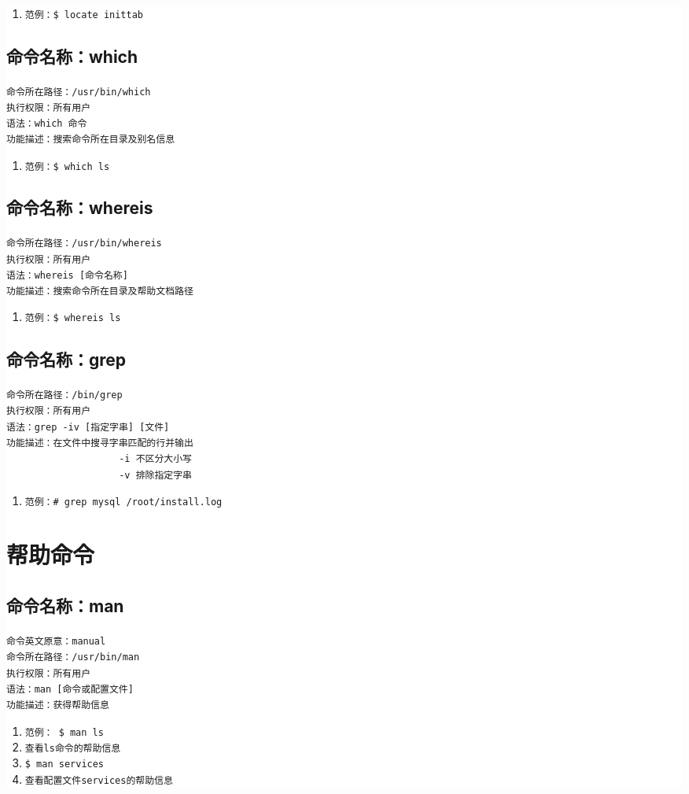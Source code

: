 1. `范例：$ locate inittab`

## 命令名称：which

```
命令所在路径：/usr/bin/which
执行权限：所有用户
语法：which 命令
功能描述：搜索命令所在目录及别名信息
```

1. `范例：$ which ls`

## 命令名称：whereis

```
命令所在路径：/usr/bin/whereis
执行权限：所有用户
语法：whereis [命令名称]
功能描述：搜索命令所在目录及帮助文档路径
```

1. `范例：$ whereis ls`

## 命令名称：grep

```
命令所在路径：/bin/grep
执行权限：所有用户
语法：grep -iv [指定字串] [文件]
功能描述：在文件中搜寻字串匹配的行并输出
                    -i 不区分大小写
                    -v 排除指定字串
```

1. `范例：# grep mysql /root/install.log`

 

# 帮助命令

## 命令名称：man

```
命令英文原意：manual
命令所在路径：/usr/bin/man
执行权限：所有用户
语法：man [命令或配置文件]
功能描述：获得帮助信息
```

1. `范例： $ man ls`
2. `查看ls命令的帮助信息`
3. `$ man services`
4. `查看配置文件services的帮助信息`
